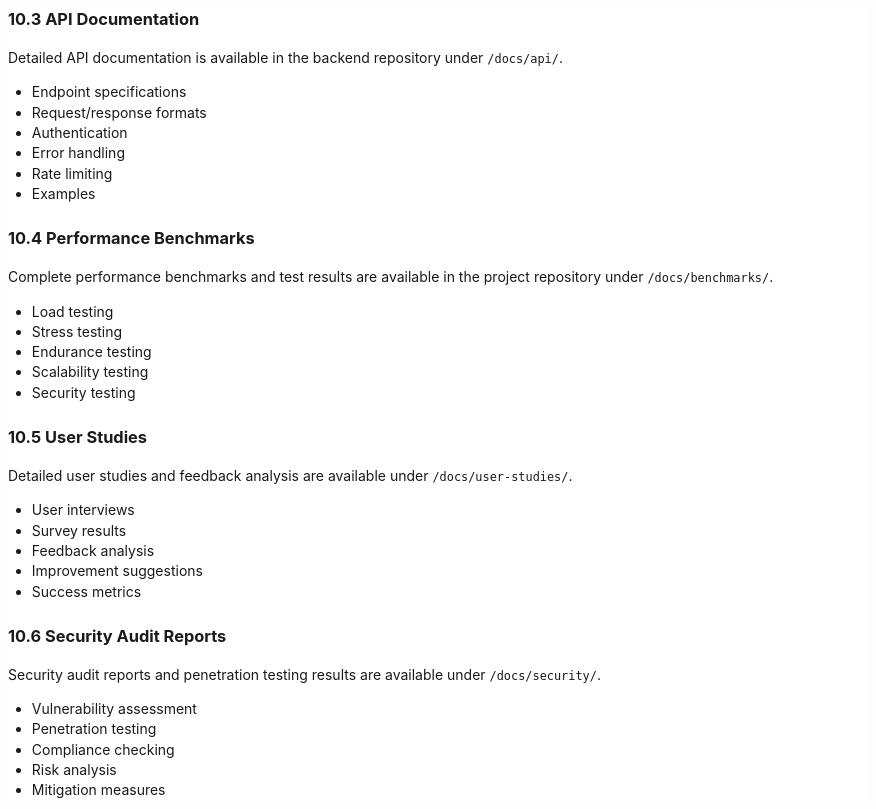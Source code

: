 ### 10.3 API Documentation
Detailed API documentation is available in the backend repository under `/docs/api/`.
- Endpoint specifications
- Request/response formats
- Authentication
- Error handling
- Rate limiting
- Examples

### 10.4 Performance Benchmarks
Complete performance benchmarks and test results are available in the project repository under `/docs/benchmarks/`.
- Load testing
- Stress testing
- Endurance testing
- Scalability testing
- Security testing

### 10.5 User Studies
Detailed user studies and feedback analysis are available under `/docs/user-studies/`.
- User interviews
- Survey results
- Feedback analysis
- Improvement suggestions
- Success metrics

### 10.6 Security Audit Reports
Security audit reports and penetration testing results are available under `/docs/security/`.
- Vulnerability assessment
- Penetration testing
- Compliance checking
- Risk analysis
- Mitigation measures 